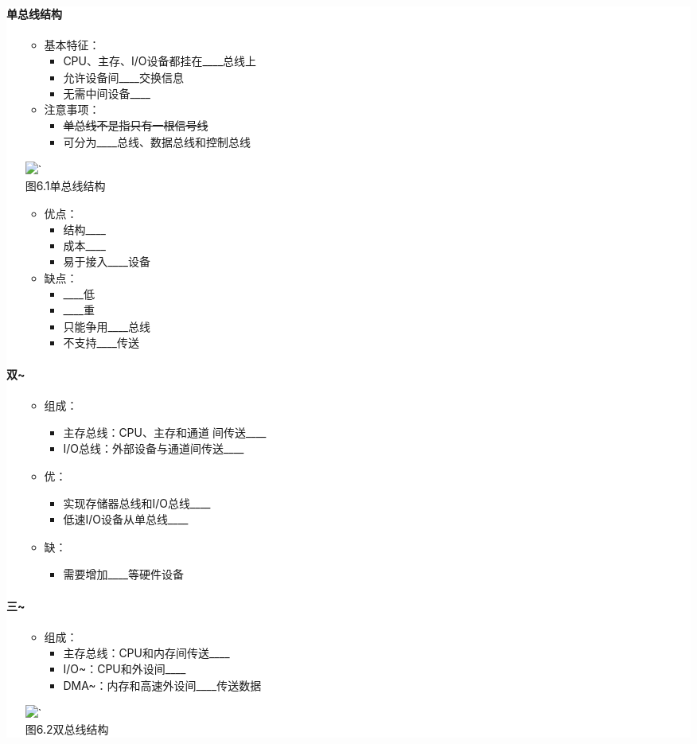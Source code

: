 #### 单总线结构  

<ul>

- 基本特征：
  - CPU、主存、I/O设备都挂在____总线上
  - 允许设备间____交换信息
  - 无需中间设备____
- 注意事项：
  - ~~单总线不是指只有一根信号线~~
  - 可分为____总线、数据总线和控制总线

![](https://cdn-mineru.openxlab.org.cn/model-mineru/prod/a8b75e0bcbcbe7c1e22d71e2fa26222c4fe36d1dfe9f77fe38f2dbbcd9c3075a.jpg)`  
图6.1单总线结构  

- 优点：
  - 结构____
  - 成本____
  - 易于接入____设备
- 缺点：
  - ____低
  - ____重
  - 只能争用____总线
  - 不支持____传送

</ul>

#### 双~  

<ul>

- 组成：
  - 主存总线：CPU、主存和通道  间传送____
  - I/O总线：外部设备与通道间传送____

- 优：
  - 实现存储器总线和I/O总线____
  - 低速I/O设备从单总线____
- 缺：
  - 需要增加____等硬件设备

</ul>

#### 三~

<ul>

- 组成：
  - 主存总线：CPU和内存间传送____
  - I/O~：CPU和外设间____
  - DMA~：内存和高速外设间____传送数据

![](https://cdn-mineru.openxlab.org.cn/model-mineru/prod/d7065d4dc41e8445bd893d3f0057b7a4fbb7dfb06e816e4830f2970c62d12561.jpg)`  
图6.2双总线结构  
